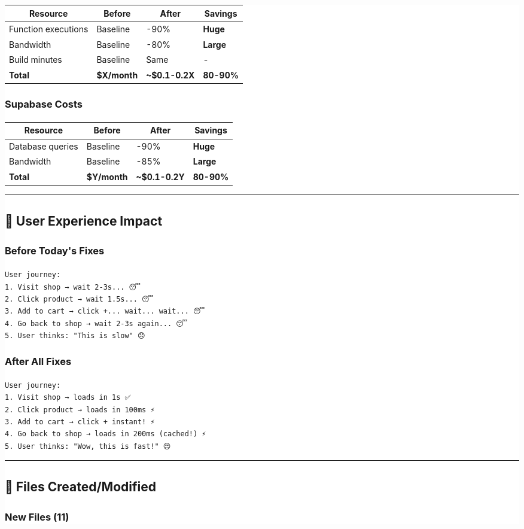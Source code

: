 | Resource            | Before       | After          | Savings    |
| ------------------- | ------------ | -------------- | ---------- |
| Function executions | Baseline     | -90%           | **Huge**   |
| Bandwidth           | Baseline     | -80%           | **Large**  |
| Build minutes       | Baseline     | Same           | -          |
| **Total**           | **$X/month** | **~$0.1-0.2X** | **80-90%** |

### Supabase Costs

| Resource         | Before       | After          | Savings    |
| ---------------- | ------------ | -------------- | ---------- |
| Database queries | Baseline     | -90%           | **Huge**   |
| Bandwidth        | Baseline     | -85%           | **Large**  |
| **Total**        | **$Y/month** | **~$0.1-0.2Y** | **80-90%** |

---

## 🎯 User Experience Impact

### Before Today's Fixes

```
User journey:
1. Visit shop → wait 2-3s... 😴
2. Click product → wait 1.5s... 😴
3. Add to cart → click +... wait... wait... 😴
4. Go back to shop → wait 2-3s again... 😴
5. User thinks: "This is slow" 😞
```

### After All Fixes

```
User journey:
1. Visit shop → loads in 1s ✅
2. Click product → loads in 100ms ⚡
3. Add to cart → click + instant! ⚡
4. Go back to shop → loads in 200ms (cached!) ⚡
5. User thinks: "Wow, this is fast!" 😍
```

---

## 📁 Files Created/Modified

### New Files (11)
